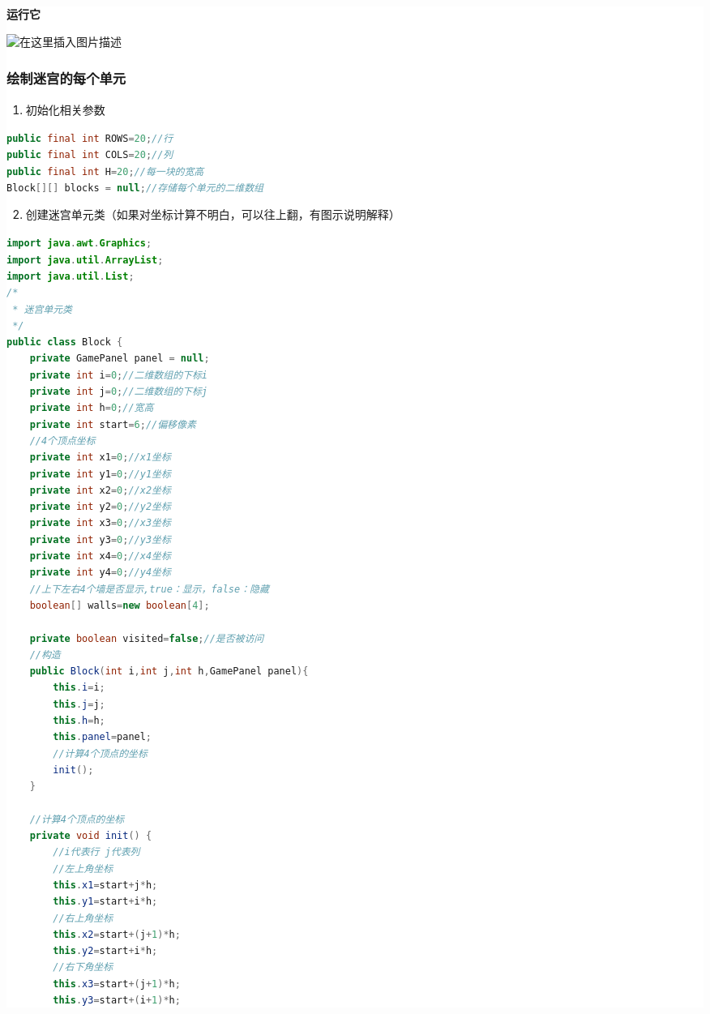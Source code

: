 **运行它**
  
![在这里插入图片描述](https://i-blog.csdnimg.cn/blog_migrate/c5664722192aa87955c2d0b16c9cc14c.png)

### 绘制迷宫的每个单元

1. 初始化相关参数

```java
public final int ROWS=20;//行
public final int COLS=20;//列
public final int H=20;//每一块的宽高
Block[][] blocks = null;//存储每个单元的二维数组

```

2. 创建迷宫单元类（如果对坐标计算不明白，可以往上翻，有图示说明解释）

```java
import java.awt.Graphics;
import java.util.ArrayList;
import java.util.List;
/*
 * 迷宫单元类
 */
public class Block {
	private GamePanel panel = null;
	private int i=0;//二维数组的下标i
	private int j=0;//二维数组的下标j
	private int h=0;//宽高
	private int start=6;//偏移像素
	//4个顶点坐标
	private int x1=0;//x1坐标
	private int y1=0;//y1坐标
	private int x2=0;//x2坐标
	private int y2=0;//y2坐标
	private int x3=0;//x3坐标
	private int y3=0;//y3坐标
	private int x4=0;//x4坐标
	private int y4=0;//y4坐标
	//上下左右4个墙是否显示,true：显示，false：隐藏
	boolean[] walls=new boolean[4];
	
	private boolean visited=false;//是否被访问
	//构造
	public Block(int i,int j,int h,GamePanel panel){
		this.i=i;
		this.j=j;
		this.h=h;
		this.panel=panel;
		//计算4个顶点的坐标
		init();
	}
	
	//计算4个顶点的坐标
	private void init() {
		//i代表行 j代表列
		//左上角坐标
		this.x1=start+j*h;
		this.y1=start+i*h;
		//右上角坐标
		this.x2=start+(j+1)*h;
		this.y2=start+i*h;
		//右下角坐标
		this.x3=start+(j+1)*h;
		this.y3=start+(i+1)*h;
```